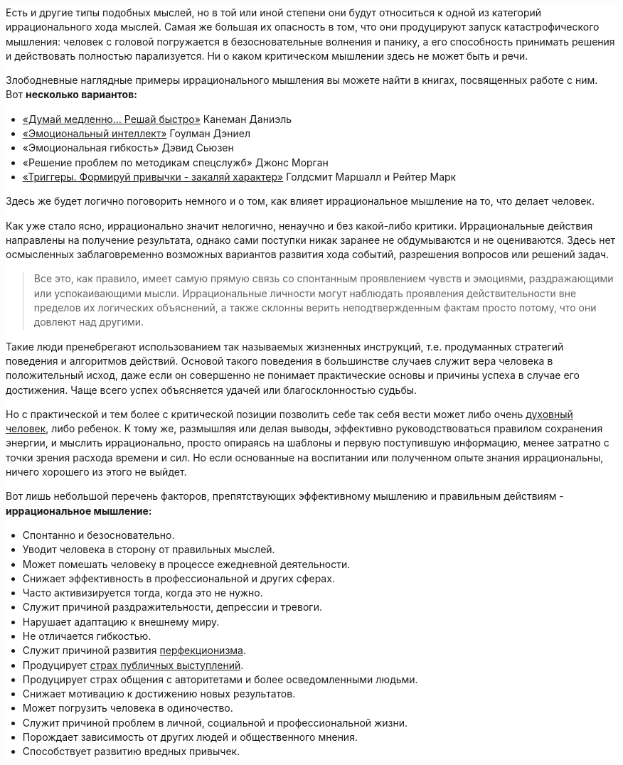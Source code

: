 Есть и другие типы подобных мыслей, но в той или иной степени они будут относиться к одной из категорий иррационального хода мыслей. Самая же большая их опасность в том, что они продуцируют запуск катастрофического мышления: человек с головой погружается в безосновательные волнения и панику, а его способность принимать решения и действовать полностью парализуется. Ни о каком критическом мышлении здесь не может быть и речи.

Злободневные наглядные примеры иррационального мышления вы можете найти в книгах, посвященных работе с ним. Вот **несколько вариантов:**

- [«Думай медленно… Решай быстро»](https://4brain.ru/blog/%D0%B4%D1%83%D0%BC%D0%B0%D0%B9-%D0%BC%D0%B5%D0%B4%D0%BB%D0%B5%D0%BD%D0%BD%D0%BE-%D1%80%D0%B5%D1%88%D0%B0%D0%B9-%D0%B1%D1%8B%D1%81%D1%82%D1%80%D0%BE/) Канеман Даниэль
- [«Эмоциональный интеллект»](https://4brain.ru/books/emocionalnyj_intellekt.php) Гоулман Дэниел
- «Эмоциональная гибкость» Дэвид Сьюзен
- «Решение проблем по методикам спецслужб» Джонс Морган
- [«Триггеры. Формируй привычки - закаляй характер»](https://4brain.ru/blog/5-%D0%BF%D1%80%D0%B5%D0%B3%D1%80%D0%B0%D0%B4-%D0%BD%D0%B0-%D0%BF%D1%83%D1%82%D0%B8-%D0%BA-%D1%81%D0%B0%D0%BC%D0%BE%D1%80%D0%B0%D0%B7%D0%B2%D0%B8%D1%82%D0%B8%D1%8E/) Голдсмит Маршалл и Рейтер Марк

Здесь же будет логично поговорить немного и о том, как влияет иррациональное мышление на то, что делает человек.

Как уже стало ясно, иррационально значит нелогично, ненаучно и без какой-либо критики. Иррациональные действия направлены на получение результата, однако сами поступки никак заранее не обдумываются и не оцениваются. Здесь нет осмысленных заблаговременно возможных вариантов развития хода событий, разрешения вопросов или решений задач.

>Все это, как правило, имеет самую прямую связь со спонтанным проявлением чувств и эмоциями, раздражающими или успокаивающими мысли. Иррациональные личности могут наблюдать проявления действительности вне пределов их логических объяснений, а также склонны верить неподтвержденным фактам просто потому, что они довлеют над другими.

Такие люди пренебрегают использованием так называемых жизненных инструкций, т.е. продуманных стратегий поведения и алгоритмов действий. Основой такого поведения в большинстве случаев служит вера человека в положительный исход, даже если он совершенно не понимает практические основы и причины успеха в случае его достижения. Чаще всего успех объясняется удачей или благосклонностью судьбы.

Но с практической и тем более с критической позиции позволить себе так себя вести может либо очень [духовный человек](https://4brain.ru/spirit/), либо ребенок. К тому же, размышляя или делая выводы, эффективно руководствоваться правилом сохранения энергии, и мыслить иррационально, просто опираясь на шаблоны и первую поступившую информацию, менее затратно с точки зрения расхода времени и сил. Но если основанные на воспитании или полученном опыте знания иррациональны, ничего хорошего из этого не выйдет.

Вот лишь небольшой перечень факторов, препятствующих эффективному мышлению и правильным действиям - **иррациональное мышление:**

- Спонтанно и безосновательно.
- Уводит человека в сторону от правильных мыслей.
- Может помешать человеку в процессе ежедневной деятельности.
- Снижает эффективность в профессиональной и других сферах.
- Часто активизируется тогда, когда это не нужно.
- Служит причиной раздражительности, депрессии и тревоги.
- Нарушает адаптацию к внешнему миру.
- Не отличается гибкостью.
- Служит причиной развития [перфекционизма](https://4brain.ru/blog/%D0%BA%D0%B0%D0%BA-%D0%B8%D0%B7%D0%B1%D0%B0%D0%B2%D0%B8%D1%82%D1%8C%D1%81%D1%8F-%D0%BE%D1%82-%D0%BF%D0%B5%D1%80%D1%84%D0%B5%D0%BA%D1%86%D0%B8%D0%BE%D0%BD%D0%B8%D0%B7%D0%BC%D0%B0/).
- Продуцирует [страх публичных выступлений](https://4brain.ru/blog/%D0%BF%D1%80%D0%B5%D0%BE%D0%B4%D0%BE%D0%BB%D0%B5%D0%B2%D0%B0%D0%B5%D0%BC-%D1%81%D1%82%D1%80%D0%B0%D1%85-%D0%B2%D1%8B%D1%81%D1%82%D1%83%D0%BF%D0%BB%D0%B5%D0%BD%D0%B8%D1%8F/).
- Продуцирует страх общения с авторитетами и более осведомленными людьми.
- Снижает мотивацию к достижению новых результатов.
- Может погрузить человека в одиночество.
- Служит причиной проблем в личной, социальной и профессиональной жизни.
- Порождает зависимость от других людей и общественного мнения.
- Способствует развитию вредных привычек.
